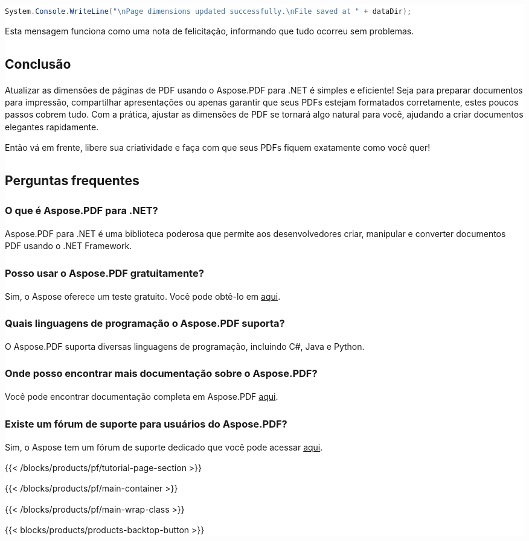 ```csharp
System.Console.WriteLine("\nPage dimensions updated successfully.\nFile saved at " + dataDir);
```
Esta mensagem funciona como uma nota de felicitação, informando que tudo ocorreu sem problemas.

## Conclusão

Atualizar as dimensões de páginas de PDF usando o Aspose.PDF para .NET é simples e eficiente! Seja para preparar documentos para impressão, compartilhar apresentações ou apenas garantir que seus PDFs estejam formatados corretamente, estes poucos passos cobrem tudo. Com a prática, ajustar as dimensões de PDF se tornará algo natural para você, ajudando a criar documentos elegantes rapidamente.

Então vá em frente, libere sua criatividade e faça com que seus PDFs fiquem exatamente como você quer!

## Perguntas frequentes

### O que é Aspose.PDF para .NET?
Aspose.PDF para .NET é uma biblioteca poderosa que permite aos desenvolvedores criar, manipular e converter documentos PDF usando o .NET Framework.

### Posso usar o Aspose.PDF gratuitamente?
Sim, o Aspose oferece um teste gratuito. Você pode obtê-lo em [aqui](https://releases.aspose.com/).

### Quais linguagens de programação o Aspose.PDF suporta?
O Aspose.PDF suporta diversas linguagens de programação, incluindo C#, Java e Python.

### Onde posso encontrar mais documentação sobre o Aspose.PDF?
Você pode encontrar documentação completa em Aspose.PDF [aqui](https://reference.aspose.com/pdf/net/).

### Existe um fórum de suporte para usuários do Aspose.PDF?
Sim, o Aspose tem um fórum de suporte dedicado que você pode acessar [aqui](https://forum.aspose.com/c/pdf/10).

{{< /blocks/products/pf/tutorial-page-section >}}

{{< /blocks/products/pf/main-container >}}

{{< /blocks/products/pf/main-wrap-class >}}

{{< blocks/products/products-backtop-button >}}